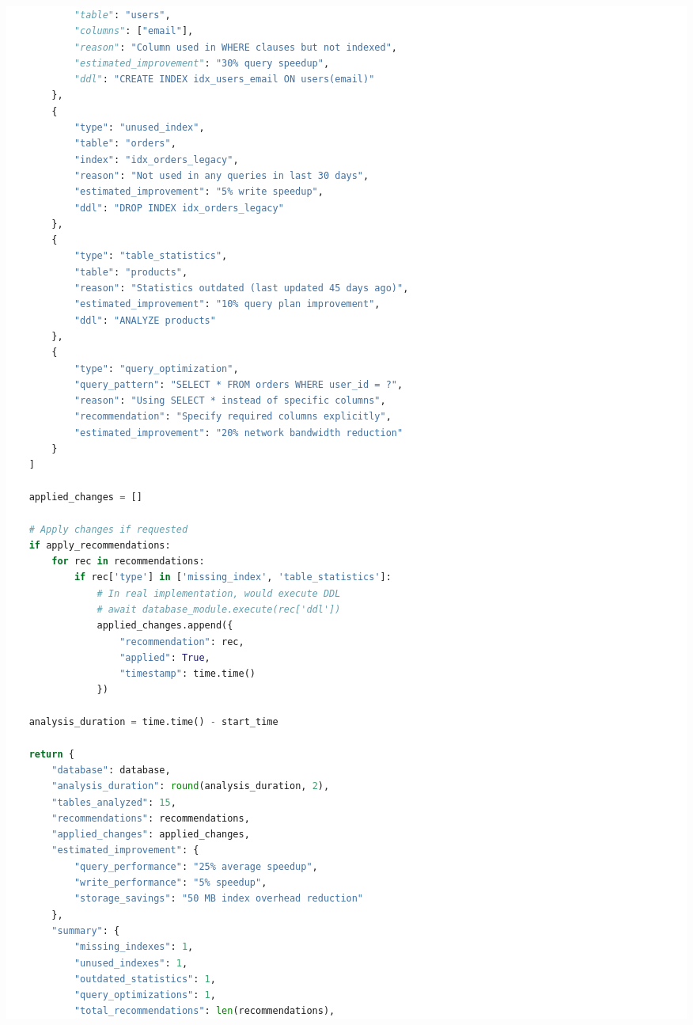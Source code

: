 ```python
            "table": "users",
            "columns": ["email"],
            "reason": "Column used in WHERE clauses but not indexed",
            "estimated_improvement": "30% query speedup",
            "ddl": "CREATE INDEX idx_users_email ON users(email)"
        },
        {
            "type": "unused_index",
            "table": "orders",
            "index": "idx_orders_legacy",
            "reason": "Not used in any queries in last 30 days",
            "estimated_improvement": "5% write speedup",
            "ddl": "DROP INDEX idx_orders_legacy"
        },
        {
            "type": "table_statistics",
            "table": "products",
            "reason": "Statistics outdated (last updated 45 days ago)",
            "estimated_improvement": "10% query plan improvement",
            "ddl": "ANALYZE products"
        },
        {
            "type": "query_optimization",
            "query_pattern": "SELECT * FROM orders WHERE user_id = ?",
            "reason": "Using SELECT * instead of specific columns",
            "recommendation": "Specify required columns explicitly",
            "estimated_improvement": "20% network bandwidth reduction"
        }
    ]

    applied_changes = []

    # Apply changes if requested
    if apply_recommendations:
        for rec in recommendations:
            if rec['type'] in ['missing_index', 'table_statistics']:
                # In real implementation, would execute DDL
                # await database_module.execute(rec['ddl'])
                applied_changes.append({
                    "recommendation": rec,
                    "applied": True,
                    "timestamp": time.time()
                })

    analysis_duration = time.time() - start_time

    return {
        "database": database,
        "analysis_duration": round(analysis_duration, 2),
        "tables_analyzed": 15,
        "recommendations": recommendations,
        "applied_changes": applied_changes,
        "estimated_improvement": {
            "query_performance": "25% average speedup",
            "write_performance": "5% speedup",
            "storage_savings": "50 MB index overhead reduction"
        },
        "summary": {
            "missing_indexes": 1,
            "unused_indexes": 1,
            "outdated_statistics": 1,
            "query_optimizations": 1,
            "total_recommendations": len(recommendations),
```